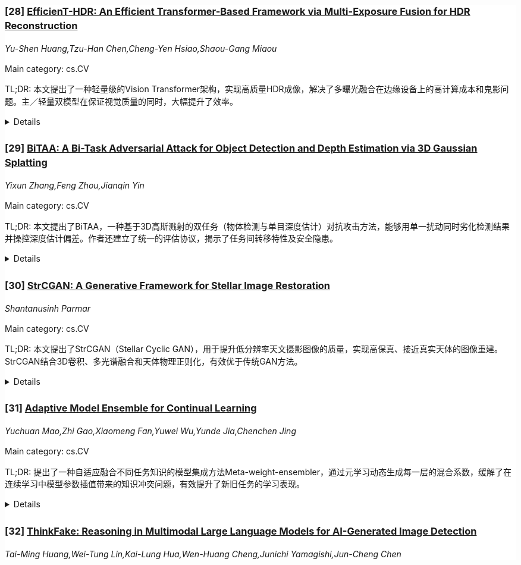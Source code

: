 ### [28] [EfficienT-HDR: An Efficient Transformer-Based Framework via Multi-Exposure Fusion for HDR Reconstruction](https://arxiv.org/abs/2509.19779)
*Yu-Shen Huang,Tzu-Han Chen,Cheng-Yen Hsiao,Shaou-Gang Miaou*

Main category: cs.CV

TL;DR: 本文提出了一种轻量级的Vision Transformer架构，实现高质量HDR成像，解决了多曝光融合在边缘设备上的高计算成本和鬼影问题。主／轻量双模型在保证视觉质量的同时，大幅提升了效率。


<details><summary>Details</summary></details>


### [29] [BiTAA: A Bi-Task Adversarial Attack for Object Detection and Depth Estimation via 3D Gaussian Splatting](https://arxiv.org/abs/2509.19793)
*Yixun Zhang,Feng Zhou,Jianqin Yin*

Main category: cs.CV

TL;DR: 本文提出了BiTAA，一种基于3D高斯溅射的双任务（物体检测与单目深度估计）对抗攻击方法，能够用单一扰动同时劣化检测结果并操控深度估计偏差。作者还建立了统一的评估协议，揭示了任务间转移特性及安全隐患。


<details><summary>Details</summary></details>


### [30] [StrCGAN: A Generative Framework for Stellar Image Restoration](https://arxiv.org/abs/2509.19805)
*Shantanusinh Parmar*

Main category: cs.CV

TL;DR: 本文提出了StrCGAN（Stellar Cyclic GAN），用于提升低分辨率天文摄影图像的质量，实现高保真、接近真实天体的图像重建。StrCGAN结合3D卷积、多光谱融合和天体物理正则化，有效优于传统GAN方法。


<details><summary>Details</summary></details>


### [31] [Adaptive Model Ensemble for Continual Learning](https://arxiv.org/abs/2509.19819)
*Yuchuan Mao,Zhi Gao,Xiaomeng Fan,Yuwei Wu,Yunde Jia,Chenchen Jing*

Main category: cs.CV

TL;DR: 提出了一种自适应融合不同任务知识的模型集成方法Meta-weight-ensembler，通过元学习动态生成每一层的混合系数，缓解了在连续学习中模型参数插值带来的知识冲突问题，有效提升了新旧任务的学习表现。


<details><summary>Details</summary></details>


### [32] [ThinkFake: Reasoning in Multimodal Large Language Models for AI-Generated Image Detection](https://arxiv.org/abs/2509.19841)
*Tai-Ming Huang,Wei-Tung Lin,Kai-Lung Hua,Wen-Huang Cheng,Junichi Yamagishi,Jun-Cheng Chen*
